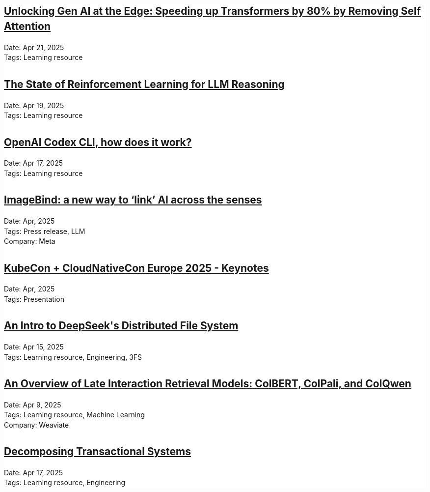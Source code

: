 ## [Unlocking Gen AI at the Edge: Speeding up Transformers by 80% by Removing Self Attention](https://artificialintelligencemadesimple.substack.com/p/speeding-up-transformers-by-80-by)
Date: Apr 21, 2025<BR>
Tags: Learning resource<BR>

## [The State of Reinforcement Learning for LLM Reasoning](https://magazine.sebastianraschka.com/p/the-state-of-llm-reasoning-model-training)
Date: Apr 19, 2025<BR>
Tags: Learning resource<BR>

## [OpenAI Codex CLI, how does it work?](https://www.philschmid.de/openai-codex-cli)
Date: Apr 17, 2025<BR>
Tags: Learning resource<BR>

## [ImageBind: a new way to ‘link’ AI across the senses](https://imagebind.metademolab.com/)
Date: Apr, 2025<BR>
Tags: Press release, LLM<BR>
Company: Meta<BR>

## [KubeCon + CloudNativeCon Europe 2025 - Keynotes](https://www.youtube.com/playlist?list=PLj6h78yzYM2Of6psbKjeZxZIHjycSYoYF)
Date: Apr, 2025<BR>
Tags: Presentation<BR>

## [An Intro to DeepSeek's Distributed File System](https://maknee.github.io/blog/2025/3FS-Performance-Journal-1/)
Date: Apr 15, 2025<BR>
Tags: Learning resource, Engineering, 3FS<BR>

## [An Overview of Late Interaction Retrieval Models: ColBERT, ColPali, and ColQwen](https://weaviate.io/blog/late-interaction-overview)
Date: Apr 9, 2025<BR>
Tags: Learning resource, Machine Learning<BR>
Company: Weaviate<BR>

## [Decomposing Transactional Systems](https://transactional.blog/blog/2025-decomposing-transactional-systems)
Date: Apr 17, 2025<BR>
Tags: Learning resource, Engineering<BR>
